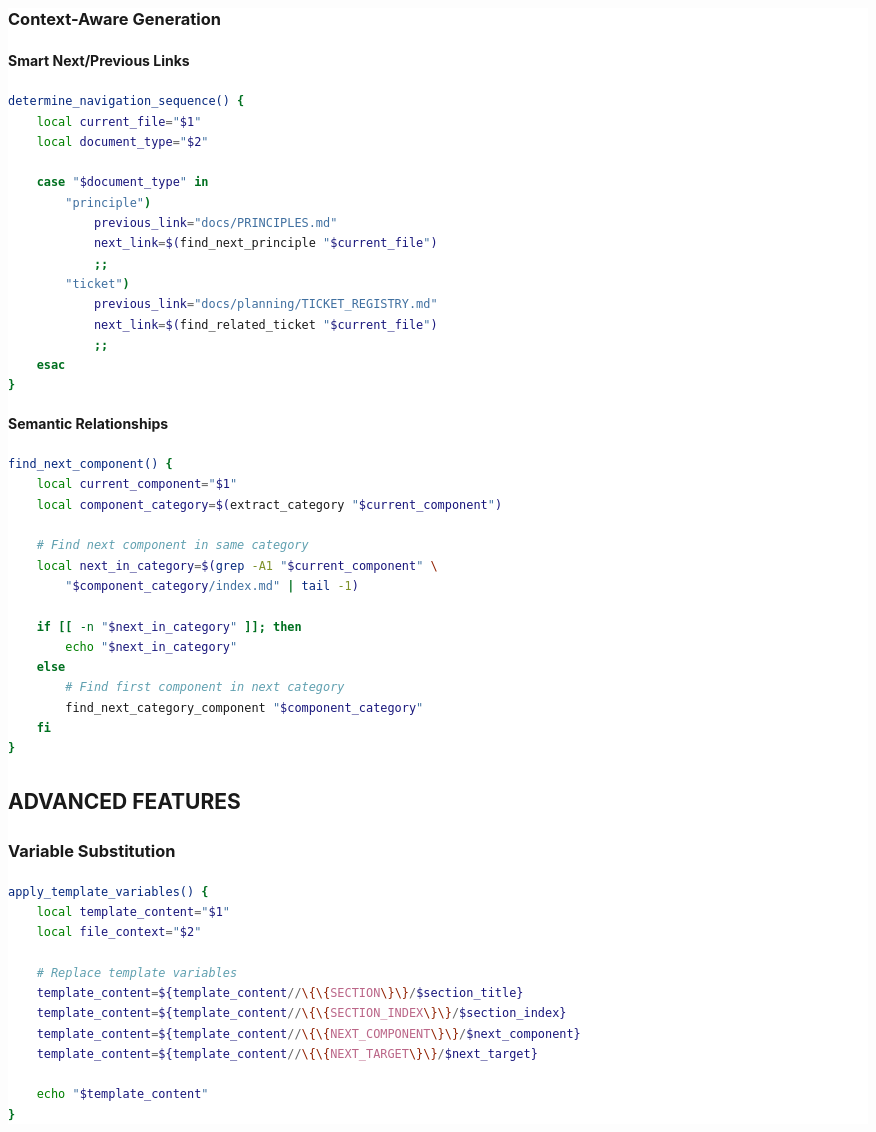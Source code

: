 ### Context-Aware Generation

#### Smart Next/Previous Links
```bash
determine_navigation_sequence() {
    local current_file="$1"
    local document_type="$2"
    
    case "$document_type" in
        "principle")
            previous_link="docs/PRINCIPLES.md"
            next_link=$(find_next_principle "$current_file")
            ;;
        "ticket")
            previous_link="docs/planning/TICKET_REGISTRY.md"
            next_link=$(find_related_ticket "$current_file")
            ;;
    esac
}
```

#### Semantic Relationships
```bash
find_next_component() {
    local current_component="$1"
    local component_category=$(extract_category "$current_component")
    
    # Find next component in same category
    local next_in_category=$(grep -A1 "$current_component" \
        "$component_category/index.md" | tail -1)
    
    if [[ -n "$next_in_category" ]]; then
        echo "$next_in_category"
    else
        # Find first component in next category
        find_next_category_component "$component_category"
    fi
}
```

## ADVANCED FEATURES

### Variable Substitution
```bash
apply_template_variables() {
    local template_content="$1"
    local file_context="$2"
    
    # Replace template variables
    template_content=${template_content//\{\{SECTION\}\}/$section_title}
    template_content=${template_content//\{\{SECTION_INDEX\}\}/$section_index}
    template_content=${template_content//\{\{NEXT_COMPONENT\}\}/$next_component}
    template_content=${template_content//\{\{NEXT_TARGET\}\}/$next_target}
    
    echo "$template_content"
}
```

